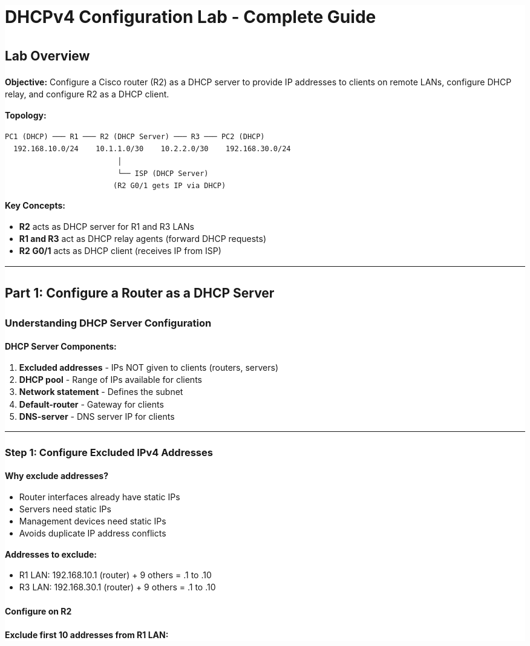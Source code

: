 # DHCPv4 Configuration Lab - Complete Guide

## Lab Overview

**Objective:** Configure a Cisco router (R2) as a DHCP server to provide IP addresses to clients on remote LANs, configure DHCP relay, and configure R2 as a DHCP client.

**Topology:**
```
PC1 (DHCP) ─── R1 ─── R2 (DHCP Server) ─── R3 ─── PC2 (DHCP)
  192.168.10.0/24    10.1.1.0/30    10.2.2.0/30    192.168.30.0/24
                          │
                          └── ISP (DHCP Server)
                         (R2 G0/1 gets IP via DHCP)
```

**Key Concepts:**
- **R2** acts as DHCP server for R1 and R3 LANs
- **R1 and R3** act as DHCP relay agents (forward DHCP requests)
- **R2 G0/1** acts as DHCP client (receives IP from ISP)

---

## Part 1: Configure a Router as a DHCP Server

### Understanding DHCP Server Configuration

**DHCP Server Components:**
1. **Excluded addresses** - IPs NOT given to clients (routers, servers)
2. **DHCP pool** - Range of IPs available for clients
3. **Network statement** - Defines the subnet
4. **Default-router** - Gateway for clients
5. **DNS-server** - DNS server IP for clients

---

### Step 1: Configure Excluded IPv4 Addresses

**Why exclude addresses?**
- Router interfaces already have static IPs
- Servers need static IPs
- Management devices need static IPs
- Avoids duplicate IP address conflicts

**Addresses to exclude:**
- R1 LAN: 192.168.10.1 (router) + 9 others = .1 to .10
- R3 LAN: 192.168.30.1 (router) + 9 others = .1 to .10

#### Configure on R2

**Exclude first 10 addresses from R1 LAN:**

